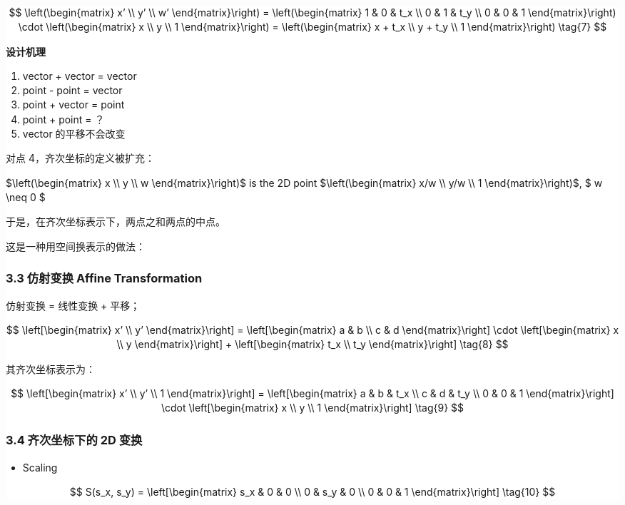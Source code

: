 $$
\left(\begin{matrix}  x’ \\ y’ \\ w’  \end{matrix}\right)  = 
\left(\begin{matrix}  1 & 0 & t_x \\ 0 & 1 & t_y \\ 0 & 0 & 1  \end{matrix}\right) \cdot
\left(\begin{matrix}  x \\ y \\ 1  \end{matrix}\right) = 
\left(\begin{matrix} x + t_x \\ y + t_y \\ 1 \end{matrix}\right)
\tag{7}
$$

**设计机理**

1. vector + vector = vector
2. point - point = vector
3. point + vector = point
4. point + point = ？
5. vector 的平移不会改变

对点 4，齐次坐标的定义被扩充：

$\left(\begin{matrix} x \\ y \\ w \end{matrix}\right)$ is the 2D point $\left(\begin{matrix}  x/w \\ y/w \\ 1  \end{matrix}\right)$, $ w \neq 0 $

于是，在齐次坐标表示下，两点之和两点的中点。

这是一种用空间换表示的做法：

### 3.3 仿射变换 Affine Transformation

仿射变换 = 线性变换 + 平移；

$$
\left[\begin{matrix}  x’ \\ y’  \end{matrix}\right] = 
\left[\begin{matrix}  a & b \\ c & d  \end{matrix}\right] \cdot
\left[\begin{matrix}  x \\ y  \end{matrix}\right] +
\left[\begin{matrix}  t_x \\ t_y  \end{matrix}\right]
\tag{8}
$$

其齐次坐标表示为：

$$
\left[\begin{matrix}  x’ \\ y’ \\ 1  \end{matrix}\right] = 
\left[\begin{matrix}  a & b & t_x \\ c & d & t_y \\ 0 & 0 & 1  \end{matrix}\right] \cdot
\left[\begin{matrix}  x \\ y \\ 1  \end{matrix}\right]
\tag{9}
$$

### 3.4 齐次坐标下的 2D 变换

- Scaling

$$
S(s_x, s_y) =
\left[\begin{matrix}
s_x & 0 & 0 \\
0 & s_y & 0 \\
0 & 0 & 1
\end{matrix}\right]
\tag{10}
$$
